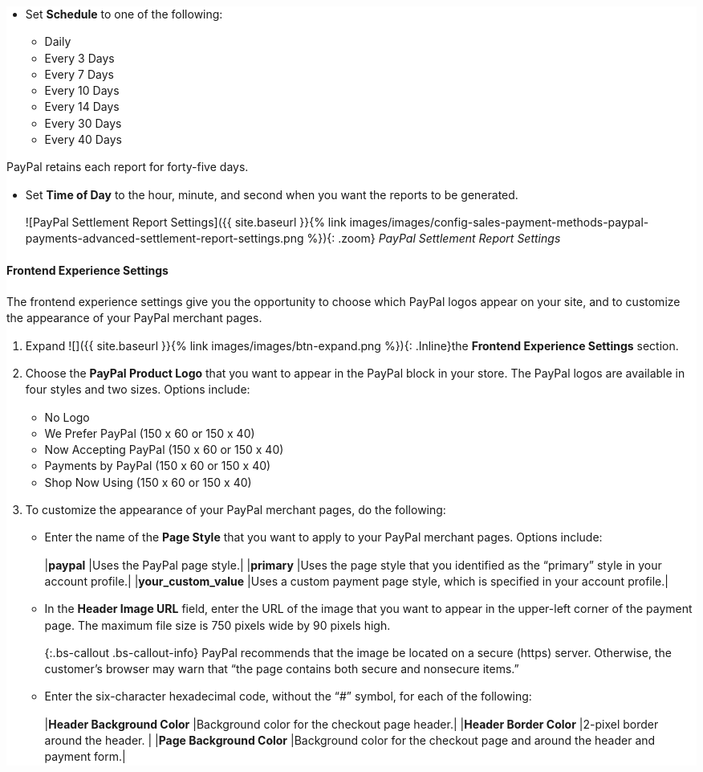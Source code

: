    - Set **Schedule** to one of the following:

     - Daily
     - Every 3 Days
     - Every 7 Days
     - Every 10 Days
     - Every 14 Days
     - Every 30 Days
     - Every 40 Days

   PayPal retains each report for forty-five days.

   - Set **Time of Day** to the hour, minute, and second when you want the reports to be generated.

     ![PayPal Settlement Report Settings]({{ site.baseurl }}{% link images/images/config-sales-payment-methods-paypal-payments-advanced-settlement-report-settings.png %}){: .zoom}
     _PayPal Settlement Report Settings_

#### Frontend Experience Settings

The frontend experience settings give you the opportunity to choose which PayPal logos appear on your site, and to customize the appearance of your PayPal merchant pages.

1. Expand ![]({{ site.baseurl }}{% link images/images/btn-expand.png %}){: .Inline}the **Frontend Experience Settings** section.

1. Choose the **PayPal Product Logo** that you want to appear in the PayPal block in your store. The PayPal logos are available in four styles and two sizes. Options include:

   - No Logo
   - We Prefer PayPal (150 x 60 or 150 x 40)
   - Now Accepting PayPal (150 x 60 or 150 x 40)
   - Payments by PayPal (150 x 60 or 150 x 40)
   - Shop Now Using (150 x 60 or 150 x 40)

1. To customize the appearance of your PayPal merchant pages, do the following:

   * Enter the name of the **Page Style** that you want to apply to your PayPal merchant pages. Options include:

     |**paypal** |Uses the PayPal page style.|
     |**primary** |Uses the page style that you identified as the “primary” style in your account profile.|
     |**your_custom_value** |Uses a custom payment page style, which is specified in your account profile.|

   - In the **Header Image URL** field, enter the URL of the image that you want to appear in the upper-left corner of the payment page. The maximum file size is 750 pixels wide by 90 pixels high.

     {:.bs-callout .bs-callout-info}
     PayPal recommends that the image be located on a secure (https) server. Otherwise, the customer’s browser may warn that “the page contains both secure and nonsecure items.”

   - Enter the six-character hexadecimal code, without the “#” symbol, for each of the following:

     |**Header Background Color** |Background color for the checkout page header.|
     |**Header Border Color** |2-pixel border around the header. |
     |**Page Background Color** |Background color for the checkout page and around the header and payment form.|
